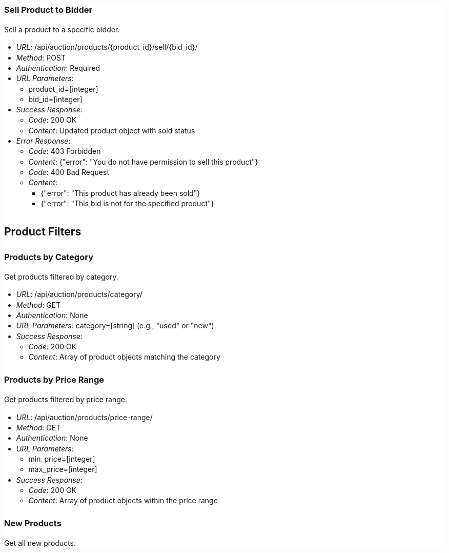 ### Sell Product to Bidder

Sell a product to a specific bidder.

- *URL*: /api/auction/products/{product_id}/sell/{bid_id}/
- *Method*: POST
- *Authentication*: Required
- *URL Parameters*:
  - product_id=[integer]
  - bid_id=[integer]
- *Success Response*:
  - *Code*: 200 OK
  - *Content*: Updated product object with sold status
- *Error Response*:
  - *Code*: 403 Forbidden
  - *Content*: {"error": "You do not have permission to sell this product"}
  - *Code*: 400 Bad Request
  - *Content*: 
    - {"error": "This product has already been sold"}
    - {"error": "This bid is not for the specified product"}

## Product Filters

### Products by Category

Get products filtered by category.

- *URL*: /api/auction/products/category/
- *Method*: GET
- *Authentication*: None
- *URL Parameters*: category=[string] (e.g., "used" or "new")
- *Success Response*:
  - *Code*: 200 OK
  - *Content*: Array of product objects matching the category

### Products by Price Range

Get products filtered by price range.

- *URL*: /api/auction/products/price-range/
- *Method*: GET
- *Authentication*: None
- *URL Parameters*:
  - min_price=[integer]
  - max_price=[integer]
- *Success Response*:
  - *Code*: 200 OK
  - *Content*: Array of product objects within the price range

### New Products

Get all new products.
